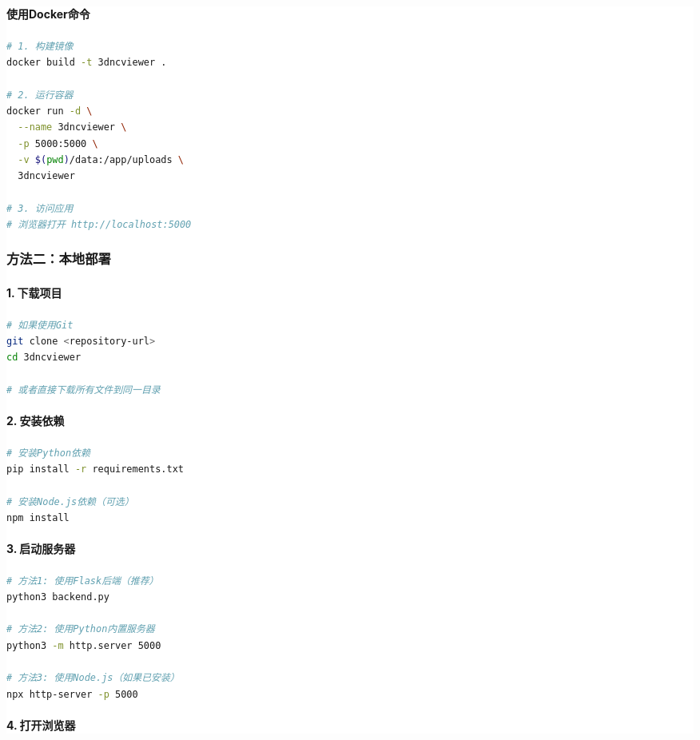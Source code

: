 #### 使用Docker命令

```bash
# 1. 构建镜像
docker build -t 3dncviewer .

# 2. 运行容器
docker run -d \
  --name 3dncviewer \
  -p 5000:5000 \
  -v $(pwd)/data:/app/uploads \
  3dncviewer

# 3. 访问应用
# 浏览器打开 http://localhost:5000
```

### 方法二：本地部署

#### 1. 下载项目

```bash
# 如果使用Git
git clone <repository-url>
cd 3dncviewer

# 或者直接下载所有文件到同一目录
```

#### 2. 安装依赖

```bash
# 安装Python依赖
pip install -r requirements.txt

# 安装Node.js依赖（可选）
npm install
```

#### 3. 启动服务器

```bash
# 方法1: 使用Flask后端（推荐）
python3 backend.py

# 方法2: 使用Python内置服务器
python3 -m http.server 5000

# 方法3: 使用Node.js（如果已安装）
npx http-server -p 5000
```

#### 4. 打开浏览器

